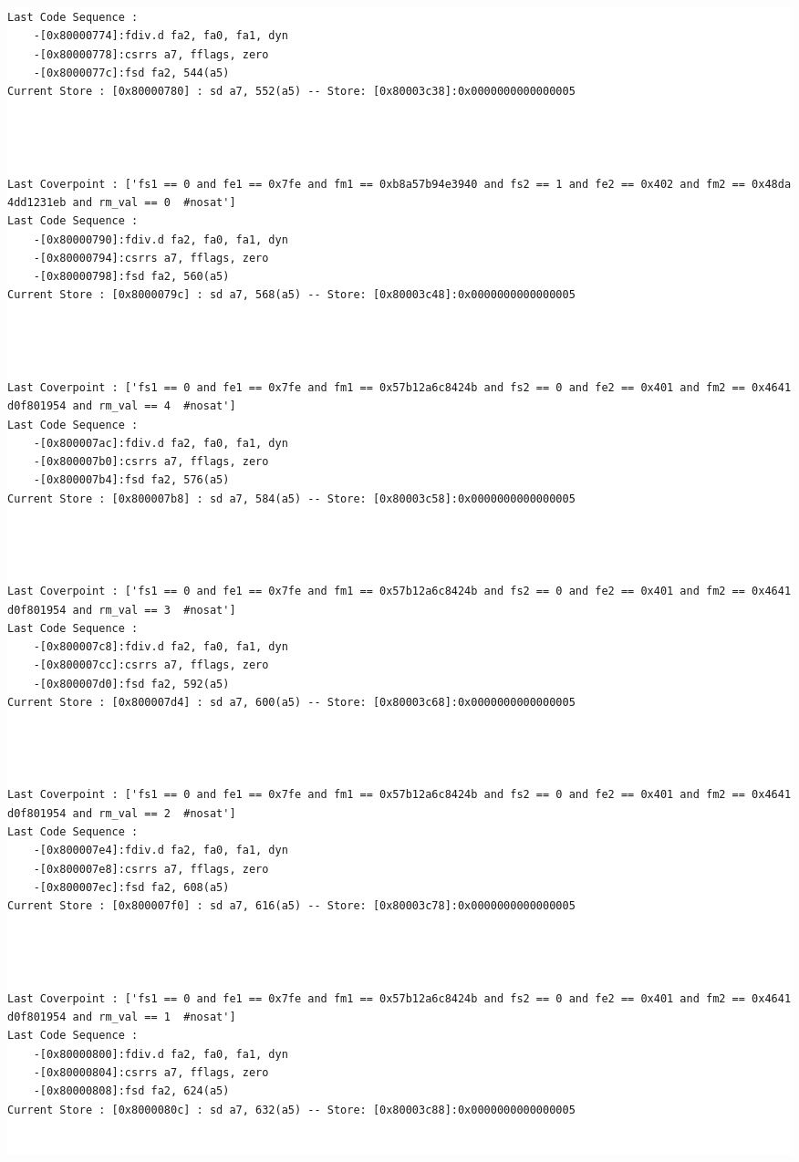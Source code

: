 ```
Last Code Sequence : 
	-[0x80000774]:fdiv.d fa2, fa0, fa1, dyn
	-[0x80000778]:csrrs a7, fflags, zero
	-[0x8000077c]:fsd fa2, 544(a5)
Current Store : [0x80000780] : sd a7, 552(a5) -- Store: [0x80003c38]:0x0000000000000005




Last Coverpoint : ['fs1 == 0 and fe1 == 0x7fe and fm1 == 0xb8a57b94e3940 and fs2 == 1 and fe2 == 0x402 and fm2 == 0x48da4dd1231eb and rm_val == 0  #nosat']
Last Code Sequence : 
	-[0x80000790]:fdiv.d fa2, fa0, fa1, dyn
	-[0x80000794]:csrrs a7, fflags, zero
	-[0x80000798]:fsd fa2, 560(a5)
Current Store : [0x8000079c] : sd a7, 568(a5) -- Store: [0x80003c48]:0x0000000000000005




Last Coverpoint : ['fs1 == 0 and fe1 == 0x7fe and fm1 == 0x57b12a6c8424b and fs2 == 0 and fe2 == 0x401 and fm2 == 0x4641d0f801954 and rm_val == 4  #nosat']
Last Code Sequence : 
	-[0x800007ac]:fdiv.d fa2, fa0, fa1, dyn
	-[0x800007b0]:csrrs a7, fflags, zero
	-[0x800007b4]:fsd fa2, 576(a5)
Current Store : [0x800007b8] : sd a7, 584(a5) -- Store: [0x80003c58]:0x0000000000000005




Last Coverpoint : ['fs1 == 0 and fe1 == 0x7fe and fm1 == 0x57b12a6c8424b and fs2 == 0 and fe2 == 0x401 and fm2 == 0x4641d0f801954 and rm_val == 3  #nosat']
Last Code Sequence : 
	-[0x800007c8]:fdiv.d fa2, fa0, fa1, dyn
	-[0x800007cc]:csrrs a7, fflags, zero
	-[0x800007d0]:fsd fa2, 592(a5)
Current Store : [0x800007d4] : sd a7, 600(a5) -- Store: [0x80003c68]:0x0000000000000005




Last Coverpoint : ['fs1 == 0 and fe1 == 0x7fe and fm1 == 0x57b12a6c8424b and fs2 == 0 and fe2 == 0x401 and fm2 == 0x4641d0f801954 and rm_val == 2  #nosat']
Last Code Sequence : 
	-[0x800007e4]:fdiv.d fa2, fa0, fa1, dyn
	-[0x800007e8]:csrrs a7, fflags, zero
	-[0x800007ec]:fsd fa2, 608(a5)
Current Store : [0x800007f0] : sd a7, 616(a5) -- Store: [0x80003c78]:0x0000000000000005




Last Coverpoint : ['fs1 == 0 and fe1 == 0x7fe and fm1 == 0x57b12a6c8424b and fs2 == 0 and fe2 == 0x401 and fm2 == 0x4641d0f801954 and rm_val == 1  #nosat']
Last Code Sequence : 
	-[0x80000800]:fdiv.d fa2, fa0, fa1, dyn
	-[0x80000804]:csrrs a7, fflags, zero
	-[0x80000808]:fsd fa2, 624(a5)
Current Store : [0x8000080c] : sd a7, 632(a5) -- Store: [0x80003c88]:0x0000000000000005



```